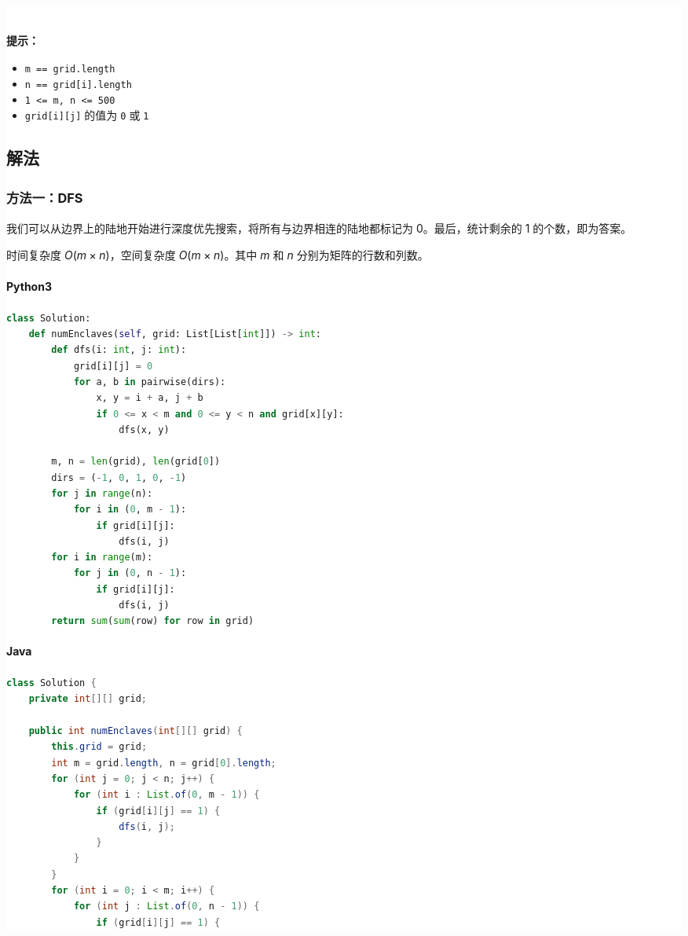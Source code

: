 <p>&nbsp;</p>

<p><strong>提示：</strong></p>

<ul>
	<li><code>m == grid.length</code></li>
	<li><code>n == grid[i].length</code></li>
	<li><code>1 &lt;= m, n &lt;= 500</code></li>
	<li><code>grid[i][j]</code> 的值为 <code>0</code> 或 <code>1</code></li>
</ul>



## 解法



### 方法一：DFS

我们可以从边界上的陆地开始进行深度优先搜索，将所有与边界相连的陆地都标记为 $0$。最后，统计剩余的 $1$ 的个数，即为答案。

时间复杂度 $O(m \times n)$，空间复杂度 $O(m \times n)$。其中 $m$ 和 $n$ 分别为矩阵的行数和列数。



#### Python3

```python
class Solution:
    def numEnclaves(self, grid: List[List[int]]) -> int:
        def dfs(i: int, j: int):
            grid[i][j] = 0
            for a, b in pairwise(dirs):
                x, y = i + a, j + b
                if 0 <= x < m and 0 <= y < n and grid[x][y]:
                    dfs(x, y)

        m, n = len(grid), len(grid[0])
        dirs = (-1, 0, 1, 0, -1)
        for j in range(n):
            for i in (0, m - 1):
                if grid[i][j]:
                    dfs(i, j)
        for i in range(m):
            for j in (0, n - 1):
                if grid[i][j]:
                    dfs(i, j)
        return sum(sum(row) for row in grid)
```

#### Java

```java
class Solution {
    private int[][] grid;

    public int numEnclaves(int[][] grid) {
        this.grid = grid;
        int m = grid.length, n = grid[0].length;
        for (int j = 0; j < n; j++) {
            for (int i : List.of(0, m - 1)) {
                if (grid[i][j] == 1) {
                    dfs(i, j);
                }
            }
        }
        for (int i = 0; i < m; i++) {
            for (int j : List.of(0, n - 1)) {
                if (grid[i][j] == 1) {
```